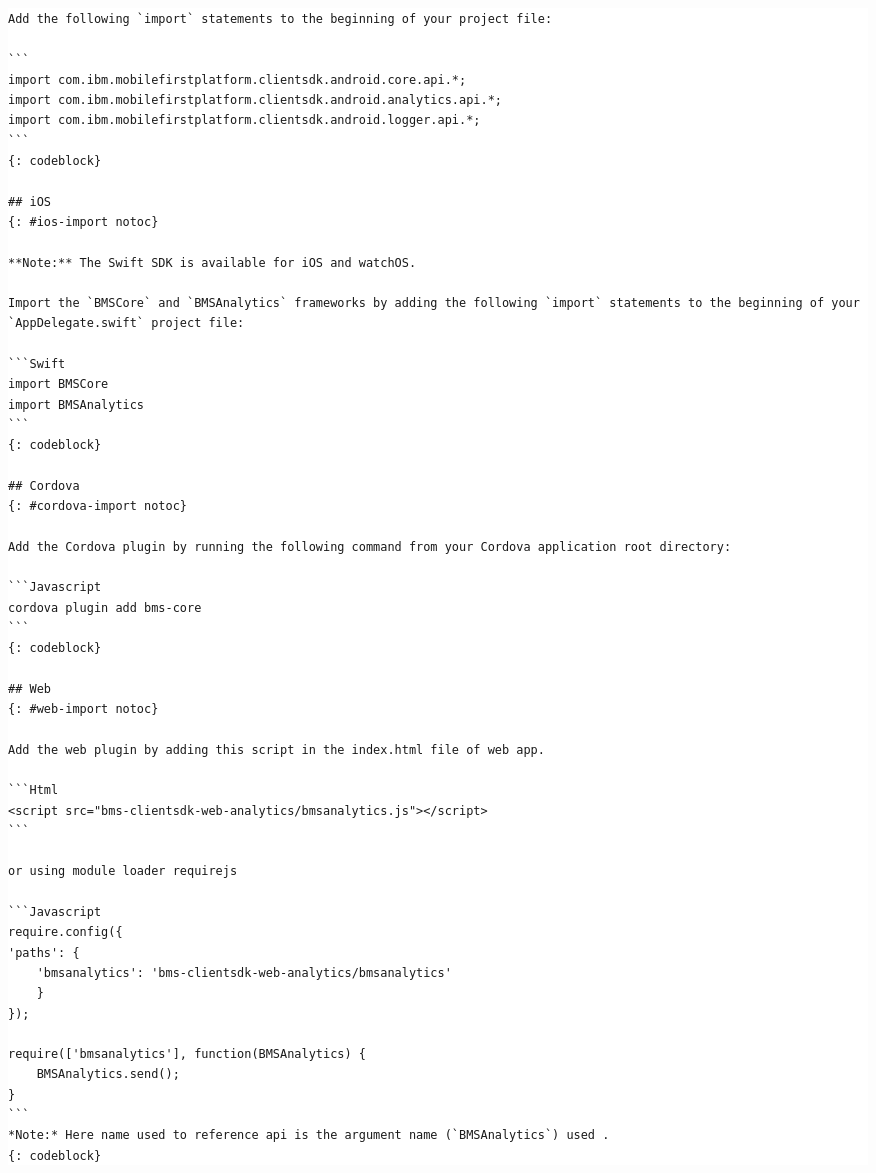 	Add the following `import` statements to the beginning of your project file:
	
    ```
    import com.ibm.mobilefirstplatform.clientsdk.android.core.api.*;
    import com.ibm.mobilefirstplatform.clientsdk.android.analytics.api.*;
    import com.ibm.mobilefirstplatform.clientsdk.android.logger.api.*;
    ```
	{: codeblock}

	## iOS
	{: #ios-import notoc}
	
	**Note:** The Swift SDK is available for iOS and watchOS.
	
	Import the `BMSCore` and `BMSAnalytics` frameworks by adding the following `import` statements to the beginning of your `AppDelegate.swift` project file:

	```Swift
	import BMSCore
	import BMSAnalytics
	```
	{: codeblock}
   
	## Cordova
	{: #cordova-import notoc}
		
	Add the Cordova plugin by running the following command from your Cordova application root directory:

	```Javascript
	cordova plugin add bms-core
	```
    {: codeblock}
   
	## Web
	{: #web-import notoc}

	Add the web plugin by adding this script in the index.html file of web app.

	```Html
	<script src="bms-clientsdk-web-analytics/bmsanalytics.js"></script>
	```
 	
 	or using module loader requirejs 

 	```Javascript
 	require.config({
    'paths': {
        'bmsanalytics': 'bms-clientsdk-web-analytics/bmsanalytics'
    	}
	});

	require(['bmsanalytics'], function(BMSAnalytics) {
	    BMSAnalytics.send();
	}
	```
	*Note:* Here name used to reference api is the argument name (`BMSAnalytics`) used .   
	{: codeblock}  
